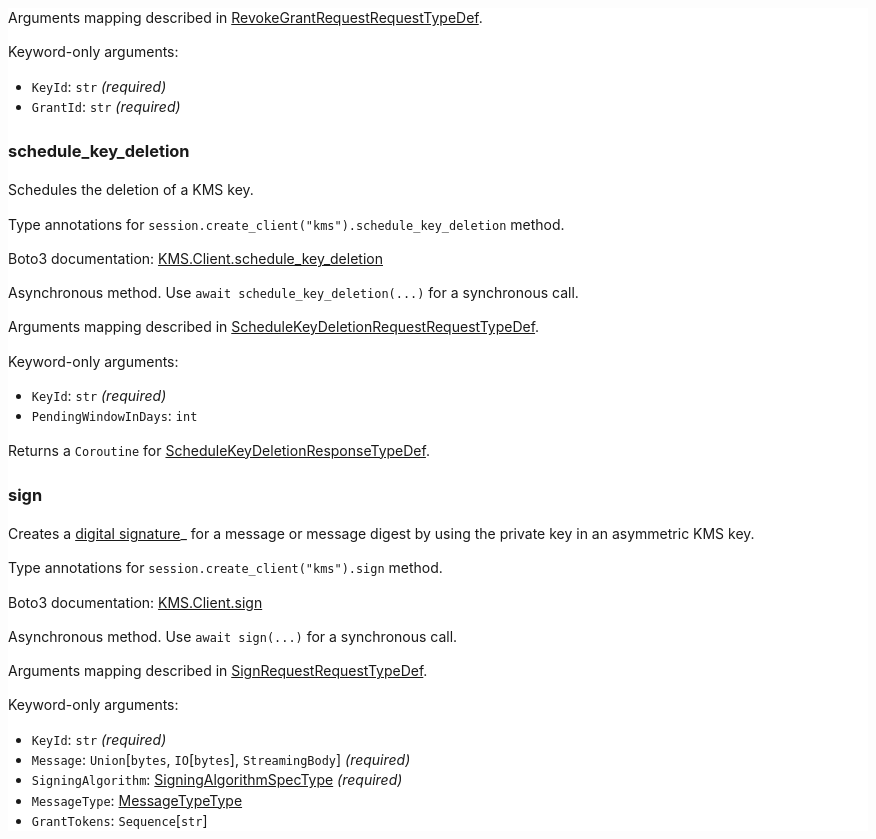 Arguments mapping described in
[RevokeGrantRequestRequestTypeDef](./type_defs.md#revokegrantrequestrequesttypedef).

Keyword-only arguments:

- `KeyId`: `str` *(required)*
- `GrantId`: `str` *(required)*

<a id="schedule\_key\_deletion"></a>

### schedule_key_deletion

Schedules the deletion of a KMS key.

Type annotations for `session.create_client("kms").schedule_key_deletion`
method.

Boto3 documentation:
[KMS.Client.schedule_key_deletion](https://boto3.amazonaws.com/v1/documentation/api/latest/reference/services/kms.html#KMS.Client.schedule_key_deletion)

Asynchronous method. Use `await schedule_key_deletion(...)` for a synchronous
call.

Arguments mapping described in
[ScheduleKeyDeletionRequestRequestTypeDef](./type_defs.md#schedulekeydeletionrequestrequesttypedef).

Keyword-only arguments:

- `KeyId`: `str` *(required)*
- `PendingWindowInDays`: `int`

Returns a `Coroutine` for
[ScheduleKeyDeletionResponseTypeDef](./type_defs.md#schedulekeydeletionresponsetypedef).

<a id="sign"></a>

### sign

Creates a
[digital signature](https://en.wikipedia.org/wiki/Digital_signature)\_ for a
message or message digest by using the private key in an asymmetric KMS key.

Type annotations for `session.create_client("kms").sign` method.

Boto3 documentation:
[KMS.Client.sign](https://boto3.amazonaws.com/v1/documentation/api/latest/reference/services/kms.html#KMS.Client.sign)

Asynchronous method. Use `await sign(...)` for a synchronous call.

Arguments mapping described in
[SignRequestRequestTypeDef](./type_defs.md#signrequestrequesttypedef).

Keyword-only arguments:

- `KeyId`: `str` *(required)*
- `Message`: `Union`\[`bytes`, `IO`\[`bytes`\], `StreamingBody`\] *(required)*
- `SigningAlgorithm`:
  [SigningAlgorithmSpecType](./literals.md#signingalgorithmspectype)
  *(required)*
- `MessageType`: [MessageTypeType](./literals.md#messagetypetype)
- `GrantTokens`: `Sequence`\[`str`\]
